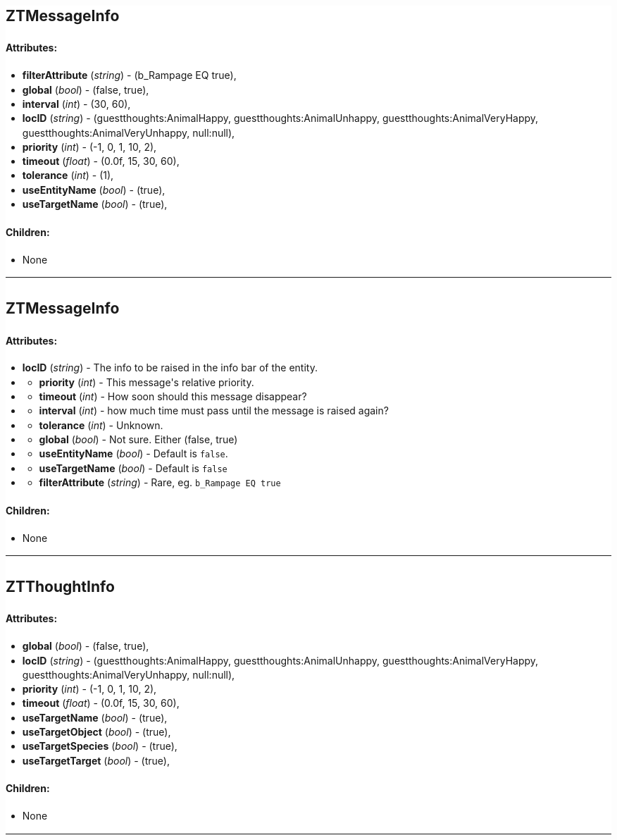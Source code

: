 
## ZTMessageInfo
#### Attributes:
- __filterAttribute__ (_string_) - (b_Rampage EQ true),
- __global__ (_bool_) - (false, true),
- __interval__ (_int_) - (30, 60),
- __locID__ (_string_) - (guestthoughts:AnimalHappy, guestthoughts:AnimalUnhappy, guestthoughts:AnimalVeryHappy, guestthoughts:AnimalVeryUnhappy, null:null),
- __priority__ (_int_) - (-1, 0, 1, 10, 2),
- __timeout__ (_float_) - (0.0f, 15, 30, 60),
- __tolerance__ (_int_) - (1),
- __useEntityName__ (_bool_) - (true),
- __useTargetName__ (_bool_) - (true),
#### Children:
- None

---

## ZTMessageInfo
#### Attributes:
- __locID__ (_string_) - The info to be raised in the info bar of the entity.
- * __priority__ (_int_) - This message's relative priority.
- * __timeout__ (_int_) - How soon should this message disappear?
- * __interval__ (_int_) - how much time must pass until the message is raised again?
- * __tolerance__ (_int_) - Unknown.
- * __global__ (_bool_) - Not sure. Either (false, true)
- * __useEntityName__ (_bool_) - Default is `false`.
- * __useTargetName__ (_bool_) - Default is `false`
- * __filterAttribute__ (_string_) - Rare, eg. `b_Rampage EQ true`
#### Children:
- None

---

## ZTThoughtInfo
#### Attributes:
- __global__ (_bool_) - (false, true),
- __locID__ (_string_) - (guestthoughts:AnimalHappy, guestthoughts:AnimalUnhappy, guestthoughts:AnimalVeryHappy, guestthoughts:AnimalVeryUnhappy, null:null),
- __priority__ (_int_) - (-1, 0, 1, 10, 2),
- __timeout__ (_float_) - (0.0f, 15, 30, 60),
- __useTargetName__ (_bool_) - (true),
- __useTargetObject__ (_bool_) - (true),
- __useTargetSpecies__ (_bool_) - (true),
- __useTargetTarget__ (_bool_) - (true),
#### Children:
- None

---